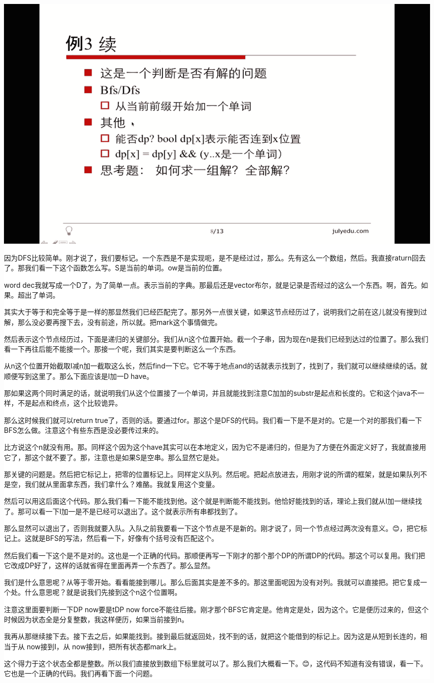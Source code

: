 ![](img/af3961ddb2d51f32d94e4098b01c1d9b_11.png)

因为DFS比较简单。刚才说了，我们要标记。一个东西是不是实现呃，是不是经过过，那么。先有这么一个数组，然后。我直接raturn回去了。那我们看一下这个函数怎么写。S是当前的单词。ow是当前的位置。

word dec我就写成一个D了，为了简单一点。表示当前的字典。那最后还是vector布尔，就是记录是否经过的这么一个东西。啊，首先。如果。超出了单词。

其实大于等于和完全等于是一样的那显然我们已经匹配完了。那另外一点很关键，如果这节点经历过了，说明我们之前在这儿就没有搜到过解，那么没必要再搜下去，没有前途，所以就。把mark这个事情做完。

然后表示这个节点经历过，下面是递归的关键部分。我们从n这个位置开始。截一个子串，因为现在n是我们已经到达过的位置了。那么我们看一下再往后能不能接一个。那接一个呢，我们其实是要判断这么一个东西。

从n这个位置开始截取I减n加一截取这么长，然后find一下它。它不等于地点and的话就表示找到了，找到了，我们就可以继续继续的话。就顺便写到这里了。那么下面应该是I加一D have。

那如果这两个同时满足的话，就说明我们从这个位置接了一个单词，并且就能找到注意C加加的substr是起点和长度的。它和这个java不一样，不是起点和终点，这个比较诡异。

那么这时候我们就可以return true了，否则的话。要通过for。那这个是DFS的代码。我们看一下是不是对的。它是一个对的那我们看一下BFS怎么做。注意这个有些东西是没必要传过来的。

比方说这个n就没有用。那。同样这个因为这个have其实可以在本地定义，因为它不是递归的，但是为了方便在外面定义好了，我就直接用它了，那这个就不要了。那，注意也是如果S是空串。那么显然它是处。

那关键的问题是。然后把它标记上，把零的位置标记上。同样定义队列。然后呢。把起点放进去，用刚才说的所谓的框架，就是如果队列不是空，我们就从里面拿东西，我们拿什么？难酪。我就复用这个变量。

然后可以用这后面这个代码。那么我们看一下能不能找到他。这个就是判断能不能找到。他恰好能找到的话，理论上我们就从I加一继续找了。那可以看一下I加一是不是已经可以退出了。这个就表示所有串都找到了。

那么显然可以退出了，否则我就要入队。入队之前我要看一下这个节点是不是新的。刚才说了，同一个节点经过两次没有意义。😊，把它标记上。这就是BFS的写法，然后看一下，好像有个括号没有匹配这个。

然后我们看一下这个是不是对的。这也是一个正确的代码。那顺便再写一下刚才的那个那个DP的所谓DP的代码。那这个可以复用。我们把它改成DP好了，这样的话就省得在里面再弄一个东西了。那么显然。

我们是什么意思呢？从等于零开始。看看能接到哪儿。那么后面其实是差不多的。那这里面呢因为没有对列。我就可以直接把。把它复成一个处。什么意思呢？就是说我们先接到这个n这个位置啊。

注意这里面要判断一下DP now要是tDP now force不能往后接。刚才那个BFS它肯定是。他肯定是处，因为这个。它是便历过来的，但这个时候因为状态全是分复整数，我这样便历，如果当前接到n。

我再从那继续接下去。接下去之后，如果能找到。接到最后就返回处，找不到的话，就把这个能借到的标记上。因为这是从短到长连的，相当于从 now接到I，从 now接到I，把所有状态都mark上。

这个得力于这个状态全都是整数。所以我们直接放到数组下标里就可以了。那么我们大概看一下。😊，这代码不知道有没有错误，看一下。它也是一个正确的代码。我们再看下面一个问题。
